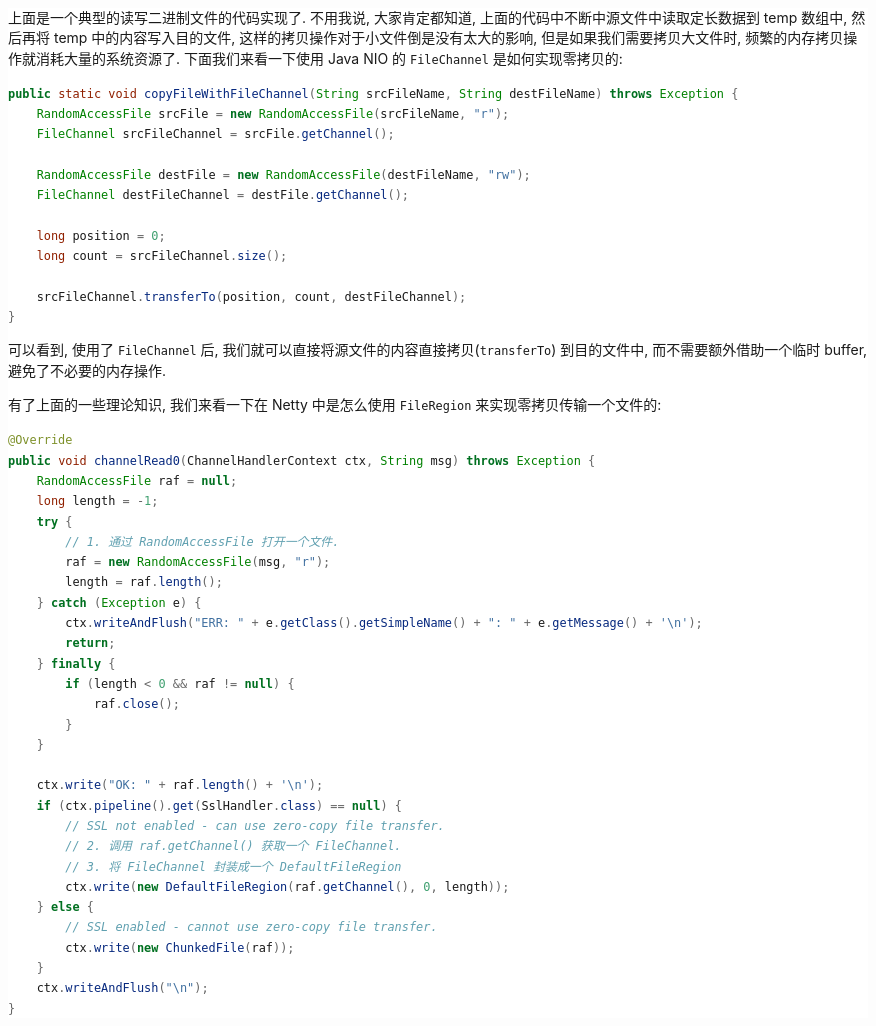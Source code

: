 上面是一个典型的读写二进制文件的代码实现了. 不用我说, 大家肯定都知道, 上面的代码中不断中源文件中读取定长数据到 temp 数组中, 然后再将 temp 中的内容写入目的文件, 这样的拷贝操作对于小文件倒是没有太大的影响, 但是如果我们需要拷贝大文件时, 频繁的内存拷贝操作就消耗大量的系统资源了.
下面我们来看一下使用 Java NIO 的 `FileChannel` 是如何实现零拷贝的:

```java
public static void copyFileWithFileChannel(String srcFileName, String destFileName) throws Exception {
    RandomAccessFile srcFile = new RandomAccessFile(srcFileName, "r");
    FileChannel srcFileChannel = srcFile.getChannel();

    RandomAccessFile destFile = new RandomAccessFile(destFileName, "rw");
    FileChannel destFileChannel = destFile.getChannel();

    long position = 0;
    long count = srcFileChannel.size();

    srcFileChannel.transferTo(position, count, destFileChannel);
}
```

可以看到, 使用了 `FileChannel` 后, 我们就可以直接将源文件的内容直接拷贝(`transferTo`) 到目的文件中, 而不需要额外借助一个临时 buffer, 避免了不必要的内存操作.

有了上面的一些理论知识, 我们来看一下在 Netty 中是怎么使用 `FileRegion` 来实现零拷贝传输一个文件的:

```java
@Override
public void channelRead0(ChannelHandlerContext ctx, String msg) throws Exception {
    RandomAccessFile raf = null;
    long length = -1;
    try {
        // 1. 通过 RandomAccessFile 打开一个文件.
        raf = new RandomAccessFile(msg, "r");
        length = raf.length();
    } catch (Exception e) {
        ctx.writeAndFlush("ERR: " + e.getClass().getSimpleName() + ": " + e.getMessage() + '\n');
        return;
    } finally {
        if (length < 0 && raf != null) {
            raf.close();
        }
    }

    ctx.write("OK: " + raf.length() + '\n');
    if (ctx.pipeline().get(SslHandler.class) == null) {
        // SSL not enabled - can use zero-copy file transfer.
        // 2. 调用 raf.getChannel() 获取一个 FileChannel.
        // 3. 将 FileChannel 封装成一个 DefaultFileRegion
        ctx.write(new DefaultFileRegion(raf.getChannel(), 0, length));
    } else {
        // SSL enabled - cannot use zero-copy file transfer.
        ctx.write(new ChunkedFile(raf));
    }
    ctx.writeAndFlush("\n");
}
```

